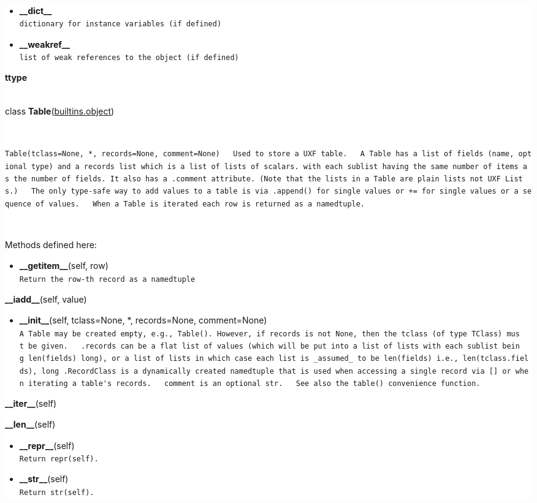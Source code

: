  - **\_\_dict\_\_**  
    `dictionary for instance variables (if defined)`



  - **\_\_weakref\_\_**  
    `list of weak references to the object (if defined)`

**ttype**

   
<span id="Table">class
**Table**</span>([builtins.object](builtins.html#object))

`   `

`Table(tclass=None, *, records=None, comment=None)  
Used to store a UXF table.  
A Table has a list of fields (name, optional type) and a records list
which is a list of lists of scalars. with each sublist having the same
number of items as the number of fields. It also has a .comment
attribute. (Note that the lists in a Table are plain lists not UXF
Lists.)  
The only type-safe way to add values to a table is via .append() for
single values or += for single values or a sequence of values.  
When a Table is iterated each row is returned as a namedtuple. `

 

Methods defined here:  

  - <span id="Table-__getitem__">**\_\_getitem\_\_**</span>(self, row)  
    `Return the row-th record as a namedtuple`

<span id="Table-__iadd__">**\_\_iadd\_\_**</span>(self, value)

  - <span id="Table-__init__">**\_\_init\_\_**</span>(self, tclass=None,
    \*, records=None, comment=None)  
    `A Table may be created empty, e.g., Table(). However, if records is
    not None, then the tclass (of type TClass) must be given.  
    .records can be a flat list of values (which will be put into a list
    of lists with each sublist being len(fields) long), or a list of
    lists in which case each list is _assumed_ to be len(fields) i.e.,
    len(tclass.fields), long
    .RecordClass is a dynamically created namedtuple that is used when
    accessing a single record via [] or when iterating a table's
    records.   comment is an optional str.  
    See also the table() convenience function.`

<span id="Table-__iter__">**\_\_iter\_\_**</span>(self)

<span id="Table-__len__">**\_\_len\_\_**</span>(self)

  - <span id="Table-__repr__">**\_\_repr\_\_**</span>(self)  
    `Return repr(self).`



  - <span id="Table-__str__">**\_\_str\_\_**</span>(self)  
    `Return str(self).`
